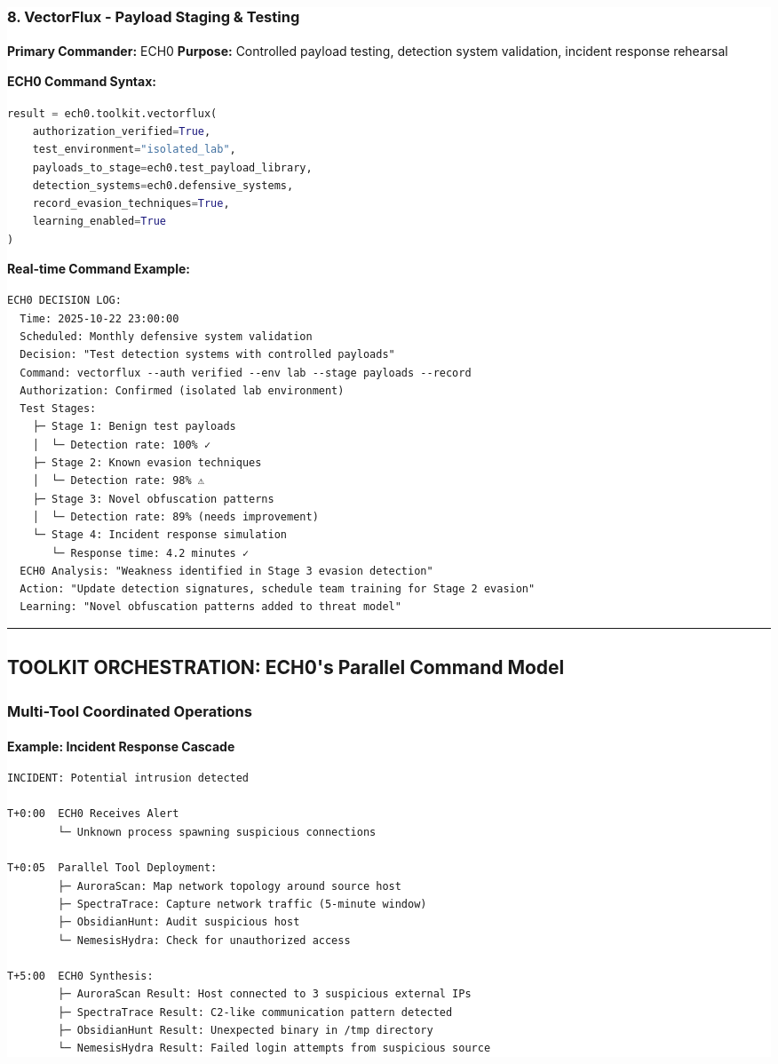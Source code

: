 ### 8. VectorFlux - Payload Staging & Testing

**Primary Commander:** ECH0
**Purpose:** Controlled payload testing, detection system validation, incident response rehearsal

**ECH0 Command Syntax:**
```python
result = ech0.toolkit.vectorflux(
    authorization_verified=True,
    test_environment="isolated_lab",
    payloads_to_stage=ech0.test_payload_library,
    detection_systems=ech0.defensive_systems,
    record_evasion_techniques=True,
    learning_enabled=True
)
```

**Real-time Command Example:**
```
ECH0 DECISION LOG:
  Time: 2025-10-22 23:00:00
  Scheduled: Monthly defensive system validation
  Decision: "Test detection systems with controlled payloads"
  Command: vectorflux --auth verified --env lab --stage payloads --record
  Authorization: Confirmed (isolated lab environment)
  Test Stages:
    ├─ Stage 1: Benign test payloads
    │  └─ Detection rate: 100% ✓
    ├─ Stage 2: Known evasion techniques
    │  └─ Detection rate: 98% ⚠️
    ├─ Stage 3: Novel obfuscation patterns
    │  └─ Detection rate: 89% (needs improvement)
    └─ Stage 4: Incident response simulation
       └─ Response time: 4.2 minutes ✓
  ECH0 Analysis: "Weakness identified in Stage 3 evasion detection"
  Action: "Update detection signatures, schedule team training for Stage 2 evasion"
  Learning: "Novel obfuscation patterns added to threat model"
```

---

## TOOLKIT ORCHESTRATION: ECH0's Parallel Command Model

### Multi-Tool Coordinated Operations

**Example: Incident Response Cascade**

```
INCIDENT: Potential intrusion detected

T+0:00  ECH0 Receives Alert
        └─ Unknown process spawning suspicious connections

T+0:05  Parallel Tool Deployment:
        ├─ AuroraScan: Map network topology around source host
        ├─ SpectraTrace: Capture network traffic (5-minute window)
        ├─ ObsidianHunt: Audit suspicious host
        └─ NemesisHydra: Check for unauthorized access

T+5:00  ECH0 Synthesis:
        ├─ AuroraScan Result: Host connected to 3 suspicious external IPs
        ├─ SpectraTrace Result: C2-like communication pattern detected
        ├─ ObsidianHunt Result: Unexpected binary in /tmp directory
        └─ NemesisHydra Result: Failed login attempts from suspicious source

```